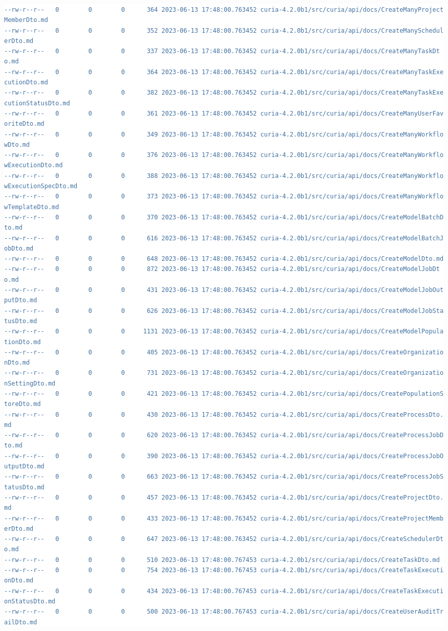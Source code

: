 ```diff
--rw-r--r--   0        0        0      364 2023-06-13 17:48:00.763452 curia-4.2.0b1/src/curia/api/docs/CreateManyProjectMemberDto.md
--rw-r--r--   0        0        0      352 2023-06-13 17:48:00.763452 curia-4.2.0b1/src/curia/api/docs/CreateManySchedulerDto.md
--rw-r--r--   0        0        0      337 2023-06-13 17:48:00.763452 curia-4.2.0b1/src/curia/api/docs/CreateManyTaskDto.md
--rw-r--r--   0        0        0      364 2023-06-13 17:48:00.763452 curia-4.2.0b1/src/curia/api/docs/CreateManyTaskExecutionDto.md
--rw-r--r--   0        0        0      382 2023-06-13 17:48:00.763452 curia-4.2.0b1/src/curia/api/docs/CreateManyTaskExecutionStatusDto.md
--rw-r--r--   0        0        0      361 2023-06-13 17:48:00.763452 curia-4.2.0b1/src/curia/api/docs/CreateManyUserFavoriteDto.md
--rw-r--r--   0        0        0      349 2023-06-13 17:48:00.763452 curia-4.2.0b1/src/curia/api/docs/CreateManyWorkflowDto.md
--rw-r--r--   0        0        0      376 2023-06-13 17:48:00.763452 curia-4.2.0b1/src/curia/api/docs/CreateManyWorkflowExecutionDto.md
--rw-r--r--   0        0        0      388 2023-06-13 17:48:00.763452 curia-4.2.0b1/src/curia/api/docs/CreateManyWorkflowExecutionSpecDto.md
--rw-r--r--   0        0        0      373 2023-06-13 17:48:00.763452 curia-4.2.0b1/src/curia/api/docs/CreateManyWorkflowTemplateDto.md
--rw-r--r--   0        0        0      370 2023-06-13 17:48:00.763452 curia-4.2.0b1/src/curia/api/docs/CreateModelBatchDto.md
--rw-r--r--   0        0        0      616 2023-06-13 17:48:00.763452 curia-4.2.0b1/src/curia/api/docs/CreateModelBatchJobDto.md
--rw-r--r--   0        0        0      648 2023-06-13 17:48:00.763452 curia-4.2.0b1/src/curia/api/docs/CreateModelDto.md
--rw-r--r--   0        0        0      872 2023-06-13 17:48:00.763452 curia-4.2.0b1/src/curia/api/docs/CreateModelJobDto.md
--rw-r--r--   0        0        0      431 2023-06-13 17:48:00.763452 curia-4.2.0b1/src/curia/api/docs/CreateModelJobOutputDto.md
--rw-r--r--   0        0        0      626 2023-06-13 17:48:00.763452 curia-4.2.0b1/src/curia/api/docs/CreateModelJobStatusDto.md
--rw-r--r--   0        0        0     1131 2023-06-13 17:48:00.763452 curia-4.2.0b1/src/curia/api/docs/CreateModelPopulationDto.md
--rw-r--r--   0        0        0      405 2023-06-13 17:48:00.763452 curia-4.2.0b1/src/curia/api/docs/CreateOrganizationDto.md
--rw-r--r--   0        0        0      731 2023-06-13 17:48:00.763452 curia-4.2.0b1/src/curia/api/docs/CreateOrganizationSettingDto.md
--rw-r--r--   0        0        0      421 2023-06-13 17:48:00.763452 curia-4.2.0b1/src/curia/api/docs/CreatePopulationStoreDto.md
--rw-r--r--   0        0        0      430 2023-06-13 17:48:00.763452 curia-4.2.0b1/src/curia/api/docs/CreateProcessDto.md
--rw-r--r--   0        0        0      620 2023-06-13 17:48:00.763452 curia-4.2.0b1/src/curia/api/docs/CreateProcessJobDto.md
--rw-r--r--   0        0        0      390 2023-06-13 17:48:00.763452 curia-4.2.0b1/src/curia/api/docs/CreateProcessJobOutputDto.md
--rw-r--r--   0        0        0      663 2023-06-13 17:48:00.763452 curia-4.2.0b1/src/curia/api/docs/CreateProcessJobStatusDto.md
--rw-r--r--   0        0        0      457 2023-06-13 17:48:00.763452 curia-4.2.0b1/src/curia/api/docs/CreateProjectDto.md
--rw-r--r--   0        0        0      433 2023-06-13 17:48:00.763452 curia-4.2.0b1/src/curia/api/docs/CreateProjectMemberDto.md
--rw-r--r--   0        0        0      647 2023-06-13 17:48:00.763452 curia-4.2.0b1/src/curia/api/docs/CreateSchedulerDto.md
--rw-r--r--   0        0        0      510 2023-06-13 17:48:00.767453 curia-4.2.0b1/src/curia/api/docs/CreateTaskDto.md
--rw-r--r--   0        0        0      754 2023-06-13 17:48:00.767453 curia-4.2.0b1/src/curia/api/docs/CreateTaskExecutionDto.md
--rw-r--r--   0        0        0      434 2023-06-13 17:48:00.767453 curia-4.2.0b1/src/curia/api/docs/CreateTaskExecutionStatusDto.md
--rw-r--r--   0        0        0      500 2023-06-13 17:48:00.767453 curia-4.2.0b1/src/curia/api/docs/CreateUserAuditTrailDto.md
```